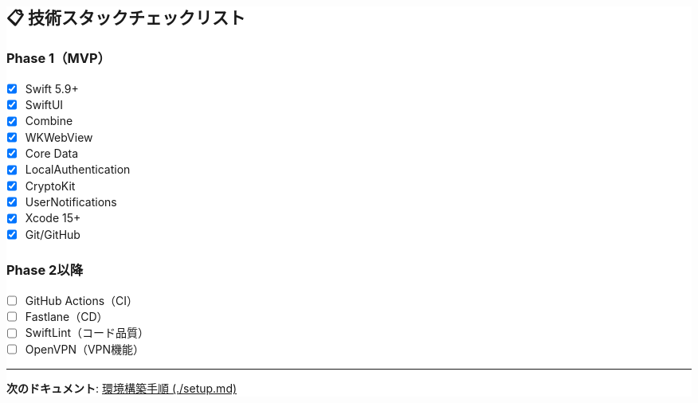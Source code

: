 
## 📋 技術スタックチェックリスト

### Phase 1（MVP）
- [x] Swift 5.9+
- [x] SwiftUI
- [x] Combine
- [x] WKWebView
- [x] Core Data
- [x] LocalAuthentication
- [x] CryptoKit
- [x] UserNotifications
- [x] Xcode 15+
- [x] Git/GitHub

### Phase 2以降
- [ ] GitHub Actions（CI）
- [ ] Fastlane（CD）
- [ ] SwiftLint（コード品質）
- [ ] OpenVPN（VPN機能）

---

**次のドキュメント**: [環境構築手順 (./setup.md)](./setup.md)

